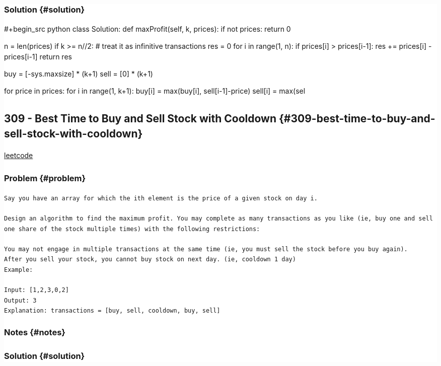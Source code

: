 
### Solution {#solution}

\#+begin\_src python
  class Solution:
      def maxProfit(self, k, prices):
          if not prices:
              return 0

n = len(prices)
if k >= n//2: # treat it as infinitive transactions
    res = 0
    for i in range(1, n):
        if prices[i] > prices[i-1]:
            res += prices[i] - prices[i-1]
    return res

buy = [-sys.maxsize] \* (k+1)
sell = [0] \* (k+1)

for price in prices:
    for i in range(1, k+1):
        buy[i] = max(buy[i], sell[i-1]-price)
        sell[i] = max(sel


## 309 - Best Time to Buy and Sell Stock with Cooldown {#309-best-time-to-buy-and-sell-stock-with-cooldown}

[leetcode](https://leetcode.com/problems/best-time-to-buy-and-sell-stock-with-cooldown)


### Problem {#problem}

```text
Say you have an array for which the ith element is the price of a given stock on day i.

Design an algorithm to find the maximum profit. You may complete as many transactions as you like (ie, buy one and sell one share of the stock multiple times) with the following restrictions:

You may not engage in multiple transactions at the same time (ie, you must sell the stock before you buy again).
After you sell your stock, you cannot buy stock on next day. (ie, cooldown 1 day)
Example:

Input: [1,2,3,0,2]
Output: 3
Explanation: transactions = [buy, sell, cooldown, buy, sell]
```


### Notes {#notes}


### Solution {#solution}
